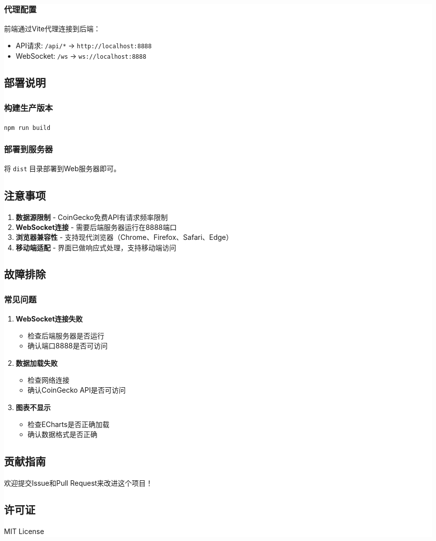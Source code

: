 ### 代理配置
前端通过Vite代理连接到后端：
- API请求: `/api/*` → `http://localhost:8888`
- WebSocket: `/ws` → `ws://localhost:8888`

## 部署说明

### 构建生产版本
```bash
npm run build
```

### 部署到服务器
将 `dist` 目录部署到Web服务器即可。

## 注意事项

1. **数据源限制** - CoinGecko免费API有请求频率限制
2. **WebSocket连接** - 需要后端服务器运行在8888端口
3. **浏览器兼容性** - 支持现代浏览器（Chrome、Firefox、Safari、Edge）
4. **移动端适配** - 界面已做响应式处理，支持移动端访问

## 故障排除

### 常见问题

1. **WebSocket连接失败**
   - 检查后端服务器是否运行
   - 确认端口8888是否可访问

2. **数据加载失败**
   - 检查网络连接
   - 确认CoinGecko API是否可访问

3. **图表不显示**
   - 检查ECharts是否正确加载
   - 确认数据格式是否正确

## 贡献指南

欢迎提交Issue和Pull Request来改进这个项目！

## 许可证

MIT License
